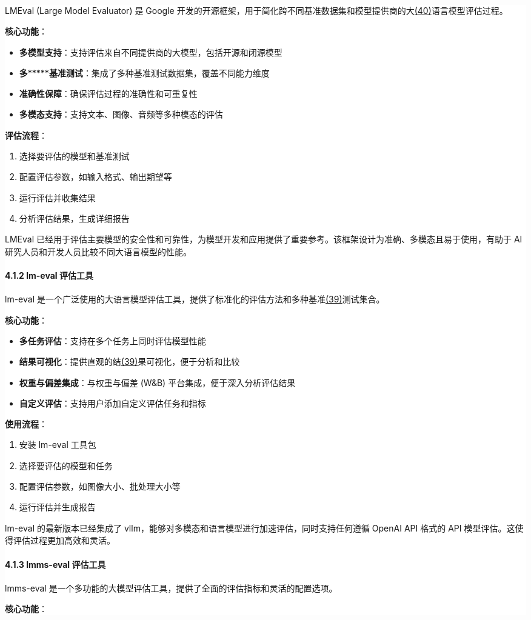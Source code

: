 LMEval (Large Model Evaluator) 是 Google 开发的开源框架，用于简化跨不同基准数据集和模型提供商的大[(40)](https://opensource.googleblog.com/2025/05/announcing-lmeval-an-open-ource-framework-cross-model-evaluation.html?m=0)语言模型评估过程。

**核心功能**：



*   **多模型支持**：支持评估来自不同提供商的大模型，包括开源和闭源模型

*   **多****\*****基准测试**：集成了多种基准测试数据集，覆盖不同能力维度

*   **准确性保障**：确保评估过程的准确性和可重复性

*   **多模态支持**：支持文本、图像、音频等多种模态的评估

**评估流程**：



1.  选择要评估的模型和基准测试

2.  配置评估参数，如输入格式、输出期望等

3.  运行评估并收集结果

4.  分析评估结果，生成详细报告

LMEval 已经用于评估主要模型的安全性和可靠性，为模型开发和应用提供了重要参考。该框架设计为准确、多模态且易于使用，有助于 AI 研究人员和开发人员比较不同大语言模型的性能。

#### 4.1.2 lm-eval 评估工具

lm-eval 是一个广泛使用的大语言模型评估工具，提供了标准化的评估方法和多种基准[(39)](https://pypi.org/project/lmms-eval/)测试集合。

**核心功能**：



*   **多任务评估**：支持在多个任务上同时评估模型性能

*   **结果可视化**：提供直观的结[(39)](https://pypi.org/project/lmms-eval/)果可视化，便于分析和比较

*   **权重与偏差集成**：与权重与偏差 (W\&B) 平台集成，便于深入分析评估结果

*   **自定义评估**：支持用户添加自定义评估任务和指标

**使用流程**：



1.  安装 lm-eval 工具包

2.  选择要评估的模型和任务

3.  配置评估参数，如图像大小、批处理大小等

4.  运行评估并生成报告

lm-eval 的最新版本已经集成了 vllm，能够对多模态和语言模型进行加速评估，同时支持任何遵循 OpenAI API 格式的 API 模型评估。这使得评估过程更加高效和灵活。

#### 4.1.3 lmms-eval 评估工具

lmms-eval 是一个多功能的大模型评估工具，提供了全面的评估指标和灵活的配置选项。

**核心功能**：
